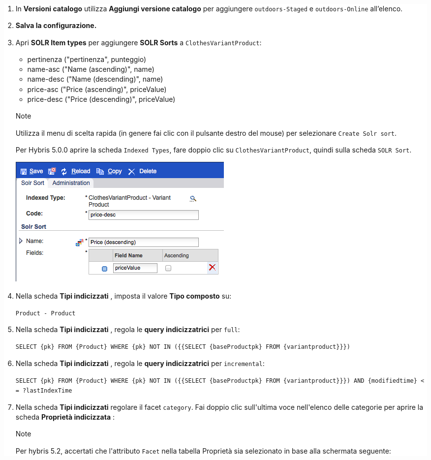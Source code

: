 1. In **Versioni catalogo** utilizza **Aggiungi versione catalogo** per aggiungere `outdoors-Staged` e `outdoors-Online` all’elenco.
1. **Salva la configurazione.**
1. Apri **SOLR Item types** per aggiungere **SOLR Sorts** a `ClothesVariantProduct`:

   * pertinenza (&quot;pertinenza&quot;, punteggio)
   * name-asc (&quot;Name (ascending)&quot;, name)
   * name-desc (&quot;Name (descending)&quot;, name)
   * price-asc (&quot;Price (ascending)&quot;, priceValue)
   * price-desc (&quot;Price (descending)&quot;, priceValue)

   >[!NOTE]
   >
   >Utilizza il menu di scelta rapida (in genere fai clic con il pulsante destro del mouse) per selezionare `Create Solr sort`.
   >
   >Per Hybris 5.0.0 aprire la scheda `Indexed Types`, fare doppio clic su `ClothesVariantProduct`, quindi sulla scheda `SOLR Sort`.

   ![chlimage_1-36](assets/chlimage_1-36.png)

1. Nella scheda **Tipi indicizzati** , imposta il valore **Tipo composto** su:

   `Product - Product`

1. Nella scheda **Tipi indicizzati** , regola le **query indicizzatrici** per `full`:

   ```shell
   SELECT {pk} FROM {Product} WHERE {pk} NOT IN ({{SELECT {baseProductpk} FROM {variantproduct}}})
   ```

1. Nella scheda **Tipi indicizzati** , regola le **query indicizzatrici** per `incremental`:

   ```shell
   SELECT {pk} FROM {Product} WHERE {pk} NOT IN ({{SELECT {baseProductpk} FROM {variantproduct}}}) AND {modifiedtime} <= ?lastIndexTime
   ```

1. Nella scheda **Tipi indicizzati** regolare il facet `category`. Fai doppio clic sull&#39;ultima voce nell&#39;elenco delle categorie per aprire la scheda **Proprietà indicizzata** :

   >[!NOTE]
   >
   >Per hybris 5.2, accertati che l&#39;attributo `Facet` nella tabella Proprietà sia selezionato in base alla schermata seguente:
